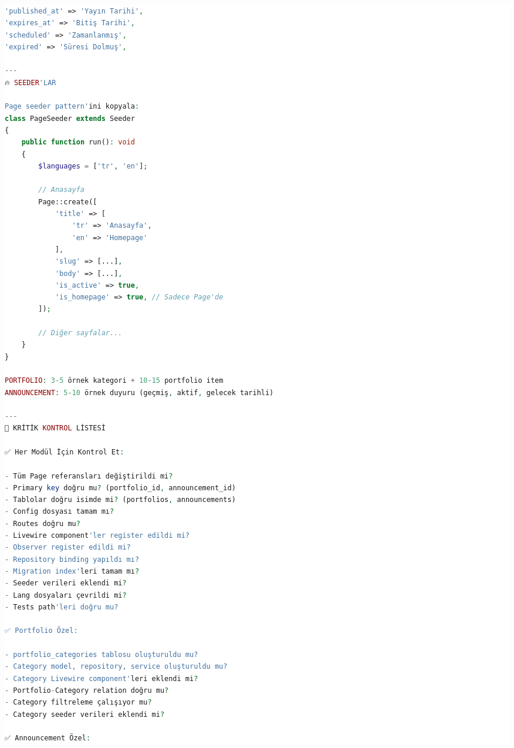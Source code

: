   ```php
  'published_at' => 'Yayın Tarihi',
  'expires_at' => 'Bitiş Tarihi',
  'scheduled' => 'Zamanlanmış',
  'expired' => 'Süresi Dolmuş',

  ---
  🔥 SEEDER'LAR

  Page seeder pattern'ini kopyala:
  class PageSeeder extends Seeder
  {
      public function run(): void
      {
          $languages = ['tr', 'en'];

          // Anasayfa
          Page::create([
              'title' => [
                  'tr' => 'Anasayfa',
                  'en' => 'Homepage'
              ],
              'slug' => [...],
              'body' => [...],
              'is_active' => true,
              'is_homepage' => true, // Sadece Page'de
          ]);

          // Diğer sayfalar...
      }
  }

  PORTFOLIO: 3-5 örnek kategori + 10-15 portfolio item
  ANNOUNCEMENT: 5-10 örnek duyuru (geçmiş, aktif, gelecek tarihli)

  ---
  🚨 KRİTİK KONTROL LİSTESİ

  ✅ Her Modül İçin Kontrol Et:

  - Tüm Page referansları değiştirildi mi?
  - Primary key doğru mu? (portfolio_id, announcement_id)
  - Tablolar doğru isimde mi? (portfolios, announcements)
  - Config dosyası tamam mı?
  - Routes doğru mu?
  - Livewire component'ler register edildi mi?
  - Observer register edildi mi?
  - Repository binding yapıldı mı?
  - Migration index'leri tamam mı?
  - Seeder verileri eklendi mi?
  - Lang dosyaları çevrildi mi?
  - Tests path'leri doğru mu?

  ✅ Portfolio Özel:

  - portfolio_categories tablosu oluşturuldu mu?
  - Category model, repository, service oluşturuldu mu?
  - Category Livewire component'leri eklendi mi?
  - Portfolio-Category relation doğru mu?
  - Category filtreleme çalışıyor mu?
  - Category seeder verileri eklendi mi?

  ✅ Announcement Özel:

  ```